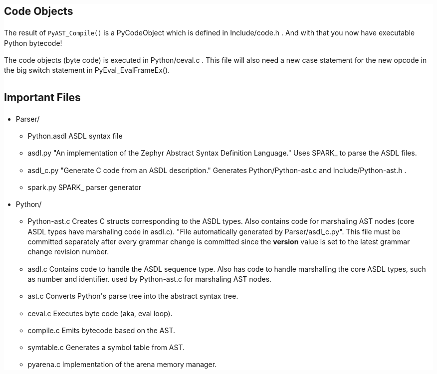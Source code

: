 
Code Objects
------------

The result of ``PyAST_Compile()`` is a PyCodeObject which is defined in
Include/code.h .  And with that you now have executable Python bytecode!

The code objects (byte code) is executed in Python/ceval.c .  This file
will also need a new case statement for the new opcode in the big switch
statement in PyEval_EvalFrameEx().


Important Files
---------------

+ Parser/

  - Python.asdl
      ASDL syntax file

  - asdl.py
      "An implementation of the Zephyr Abstract Syntax Definition
      Language."  Uses SPARK_ to parse the ASDL files.

  - asdl_c.py
      "Generate C code from an ASDL description."  Generates
      Python/Python-ast.c and Include/Python-ast.h .

  - spark.py
      SPARK_ parser generator

+ Python/

  - Python-ast.c
      Creates C structs corresponding to the ASDL types.  Also
      contains code for marshaling AST nodes (core ASDL types have
      marshaling code in asdl.c).  "File automatically generated by
      Parser/asdl_c.py".  This file must be committed separately
      after every grammar change is committed since the __version__
      value is set to the latest grammar change revision number.

  - asdl.c
      Contains code to handle the ASDL sequence type.  Also has code
      to handle marshalling the core ASDL types, such as number and
      identifier.  used by Python-ast.c for marshaling AST nodes.

  - ast.c
      Converts Python's parse tree into the abstract syntax tree.

  - ceval.c
      Executes byte code (aka, eval loop).

  - compile.c
      Emits bytecode based on the AST.

  - symtable.c
      Generates a symbol table from AST.

  - pyarena.c
      Implementation of the arena memory manager.
